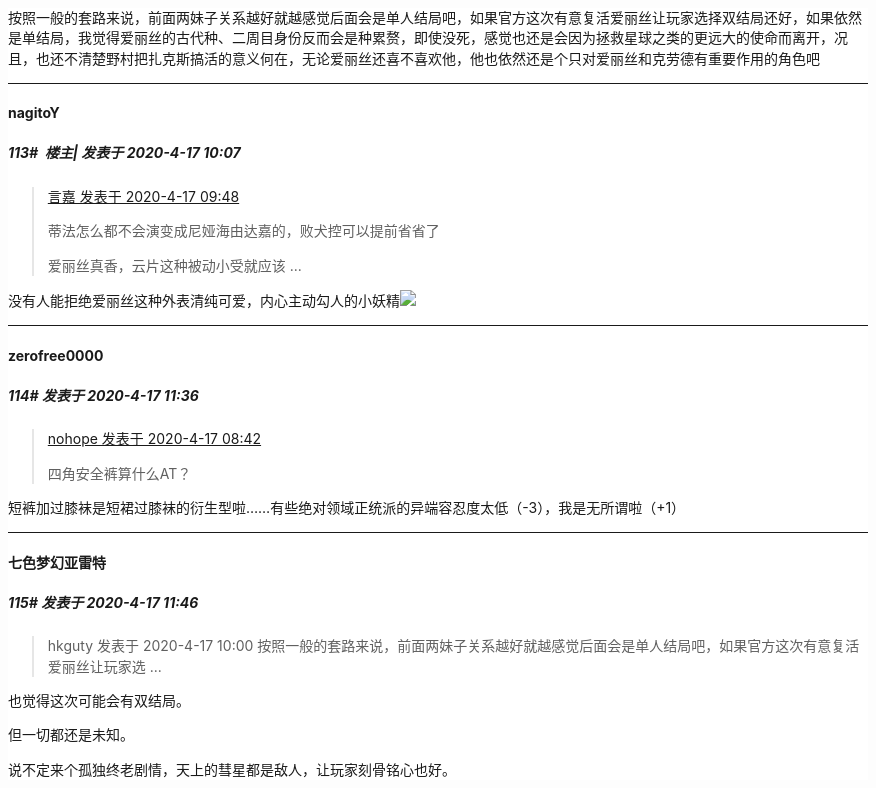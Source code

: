 


按照一般的套路来说，前面两妹子关系越好就越感觉后面会是单人结局吧，如果官方这次有意复活爱丽丝让玩家选择双结局还好，如果依然是单结局，我觉得爱丽丝的古代种、二周目身份反而会是种累赘，即使没死，感觉也还是会因为拯救星球之类的更远大的使命而离开，况且，也还不清楚野村把扎克斯搞活的意义何在，无论爱丽丝还喜不喜欢他，他也依然还是个只对爱丽丝和克劳德有重要作用的角色吧







-----

####  nagitoY  
##### 113#         楼主| 发表于 2020-4-17 10:07



<blockquote><a href="httphttps://bbs.saraba1st.com/2b/forum.php?mod=redirect&amp;goto=findpost&amp;pid=47111143&amp;ptid=1924451" target="_blank">言嘉 发表于 2020-4-17 09:48</a>

蒂法怎么都不会演变成尼娅海由达嘉的，败犬控可以提前省省了


爱丽丝真香，云片这种被动小受就应该 ...</blockquote>
没有人能拒绝爱丽丝这种外表清纯可爱，内心主动勾人的小妖精<img src="https://static.saraba1st.com/image/smiley/face2017/057.png" referrerpolicy="no-referrer">







-----

####  zerofree0000  
##### 114#       发表于 2020-4-17 11:36



<blockquote><a href="httphttps://bbs.saraba1st.com/2b/forum.php?mod=redirect&amp;goto=findpost&amp;pid=47110580&amp;ptid=1924451" target="_blank">nohope 发表于 2020-4-17 08:42</a>

四角安全裤算什么AT？</blockquote>
短裤加过膝袜是短裙过膝袜的衍生型啦……有些绝对领域正统派的异端容忍度太低（-3），我是无所谓啦（+1）







-----

####  七色梦幻亚雷特  
##### 115#       发表于 2020-4-17 11:46



<blockquote>hkguty 发表于 2020-4-17 10:00
按照一般的套路来说，前面两妹子关系越好就越感觉后面会是单人结局吧，如果官方这次有意复活爱丽丝让玩家选 ...</blockquote>
也觉得这次可能会有双结局。

但一切都还是未知。

说不定来个孤独终老剧情，天上的彗星都是敌人，让玩家刻骨铭心也好。
